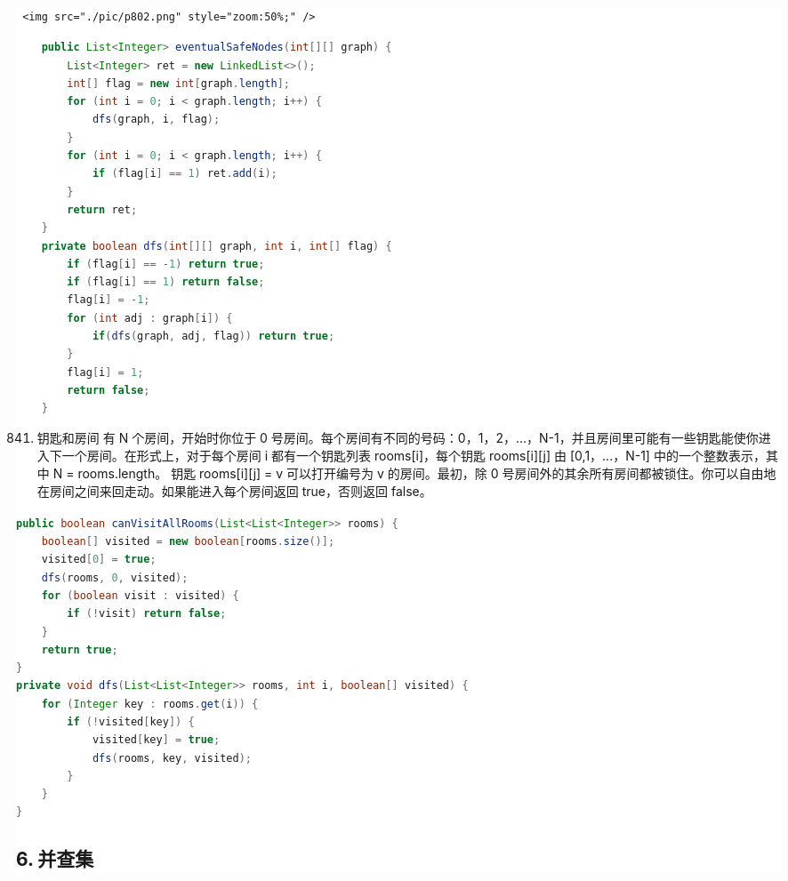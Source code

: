      <img src="./pic/p802.png" style="zoom:50%;" />

```Java
    public List<Integer> eventualSafeNodes(int[][] graph) {
        List<Integer> ret = new LinkedList<>();
        int[] flag = new int[graph.length];
        for (int i = 0; i < graph.length; i++) {
            dfs(graph, i, flag);
        }
        for (int i = 0; i < graph.length; i++) {
            if (flag[i] == 1) ret.add(i);
        }
        return ret;
    }
    private boolean dfs(int[][] graph, int i, int[] flag) {
        if (flag[i] == -1) return true;
        if (flag[i] == 1) return false;
        flag[i] = -1;
        for (int adj : graph[i]) {
            if(dfs(graph, adj, flag)) return true;
        }
        flag[i] = 1;
        return false;
    }
```

841. 钥匙和房间
有 N 个房间，开始时你位于 0 号房间。每个房间有不同的号码：0，1，2，...，N-1，并且房间里可能有一些钥匙能使你进入下一个房间。在形式上，对于每个房间 i 都有一个钥匙列表 rooms[i]，每个钥匙 rooms[i][j] 由 [0,1，...，N-1] 中的一个整数表示，其中 N = rooms.length。 钥匙 rooms[i][j] = v 可以打开编号为 v 的房间。最初，除 0 号房间外的其余所有房间都被锁住。你可以自由地在房间之间来回走动。如果能进入每个房间返回 true，否则返回 false。
```Java
public boolean canVisitAllRooms(List<List<Integer>> rooms) {
    boolean[] visited = new boolean[rooms.size()];
    visited[0] = true;
    dfs(rooms, 0, visited);
    for (boolean visit : visited) {
        if (!visit) return false;
    }
    return true;
}
private void dfs(List<List<Integer>> rooms, int i, boolean[] visited) {
    for (Integer key : rooms.get(i)) {
        if (!visited[key]) {
            visited[key] = true;
            dfs(rooms, key, visited);
        }
    }
}
```
## 6. 并查集

